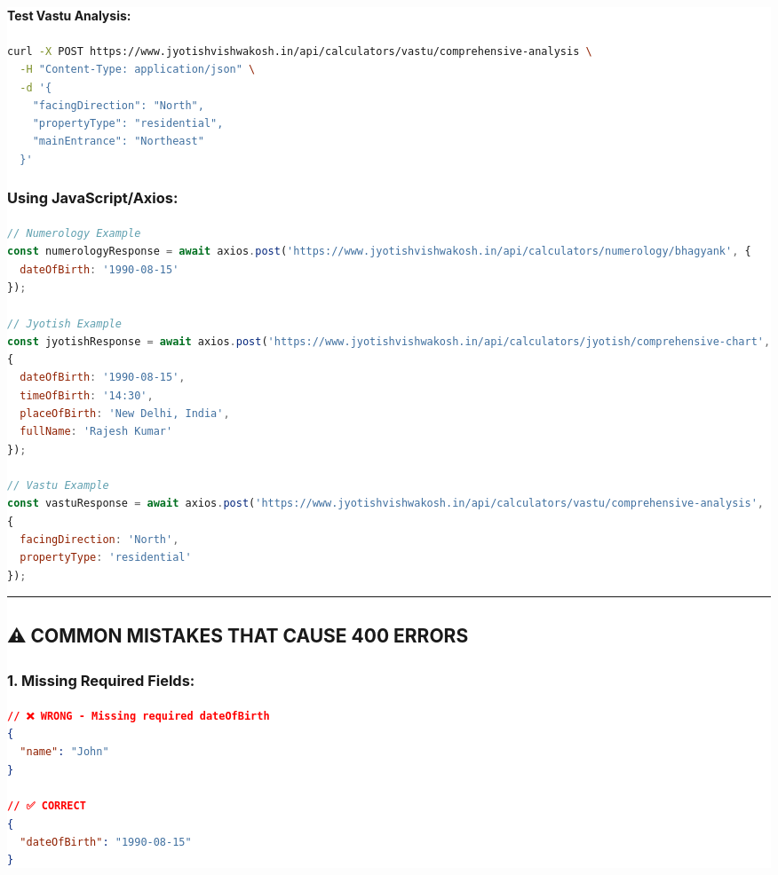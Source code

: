 #### Test Vastu Analysis:
```bash
curl -X POST https://www.jyotishvishwakosh.in/api/calculators/vastu/comprehensive-analysis \
  -H "Content-Type: application/json" \
  -d '{
    "facingDirection": "North",
    "propertyType": "residential",
    "mainEntrance": "Northeast"
  }'
```

### **Using JavaScript/Axios:**

```javascript
// Numerology Example
const numerologyResponse = await axios.post('https://www.jyotishvishwakosh.in/api/calculators/numerology/bhagyank', {
  dateOfBirth: '1990-08-15'
});

// Jyotish Example
const jyotishResponse = await axios.post('https://www.jyotishvishwakosh.in/api/calculators/jyotish/comprehensive-chart', {
  dateOfBirth: '1990-08-15',
  timeOfBirth: '14:30',
  placeOfBirth: 'New Delhi, India',
  fullName: 'Rajesh Kumar'
});

// Vastu Example
const vastuResponse = await axios.post('https://www.jyotishvishwakosh.in/api/calculators/vastu/comprehensive-analysis', {
  facingDirection: 'North',
  propertyType: 'residential'
});
```

---

## ⚠️ **COMMON MISTAKES THAT CAUSE 400 ERRORS**

### 1. **Missing Required Fields:**
```json
// ❌ WRONG - Missing required dateOfBirth
{
  "name": "John"
}

// ✅ CORRECT
{
  "dateOfBirth": "1990-08-15"
}
```
